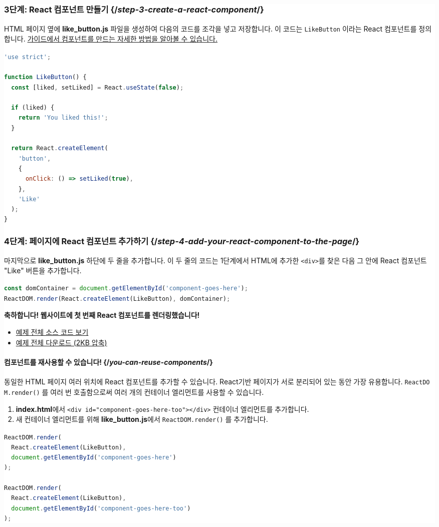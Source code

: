 ### 3단계: React 컴포넌트 만들기 {/*step-3-create-a-react-component*/}

HTML 페이지 옆에 **like_button.js** 파일을 생성하여 다음의 코드를 조각을 넣고 저장합니다. 이 코드는 `LikeButton` 이라는 React 컴포넌트를 정의합니다. [가이드에서 컴포넌트를 만드는 자세한 방법을 알아볼 수 있습니다.](/learn/your-first-component)

```js
'use strict';

function LikeButton() {
  const [liked, setLiked] = React.useState(false);

  if (liked) {
    return 'You liked this!';
  }

  return React.createElement(
    'button',
    {
      onClick: () => setLiked(true),
    },
    'Like'
  );
}
```

### 4단계: 페이지에 React 컴포넌트 추가하기 {/*step-4-add-your-react-component-to-the-page*/}

마지막으로 **like_button.js** 하단에 두 줄을 추가합니다. 이 두 줄의 코드는  1단계에서 HTML에 추가한 `<div>`를 찾은 다음 그 안에 React 컴포넌트 "Like" 버튼을 추가합니다.

```js
const domContainer = document.getElementById('component-goes-here');
ReactDOM.render(React.createElement(LikeButton), domContainer);
```

**축하합니다! 웹사이트에 첫 번째 React 컴포넌트를 렌더링했습니다!**

- [예제 전체 소스 코드 보기](https://gist.github.com/rachelnabors/c64b3aeace8a191cf5ea6fb5202e66c9)
- [예제 전체 다운로드 (2KB 압축)](https://gist.github.com/rachelnabors/c64b3aeace8a191cf5ea6fb5202e66c9/archive/7b41a88cb1027c9b5d8c6aff5212ecd3d0493504.zip)

#### 컴포넌트를 재사용할 수 있습니다! {/*you-can-reuse-components*/}

동일한 HTML 페이지 여러 위치에 React 컴포넌트를 추가할 수 있습니다. React기반 페이지가 서로 분리되어 있는 동안 가장 유용합니다. `ReactDOM.render()` 를 여러 번 호출함으로써 여러 개의 컨테이너 엘리먼트를 사용할 수 있습니다.

1. **index.html**에서 `<div id="component-goes-here-too"></div>` 컨테이너 엘리먼트를 추가합니다.
2. 새 컨테이너 엘리먼트를 위해 **like_button.js**에서  `ReactDOM.render()` 를 추가합니다.

```js {6,7,8,9}
ReactDOM.render(
  React.createElement(LikeButton),
  document.getElementById('component-goes-here')
);

ReactDOM.render(
  React.createElement(LikeButton),
  document.getElementById('component-goes-here-too')
);
```
